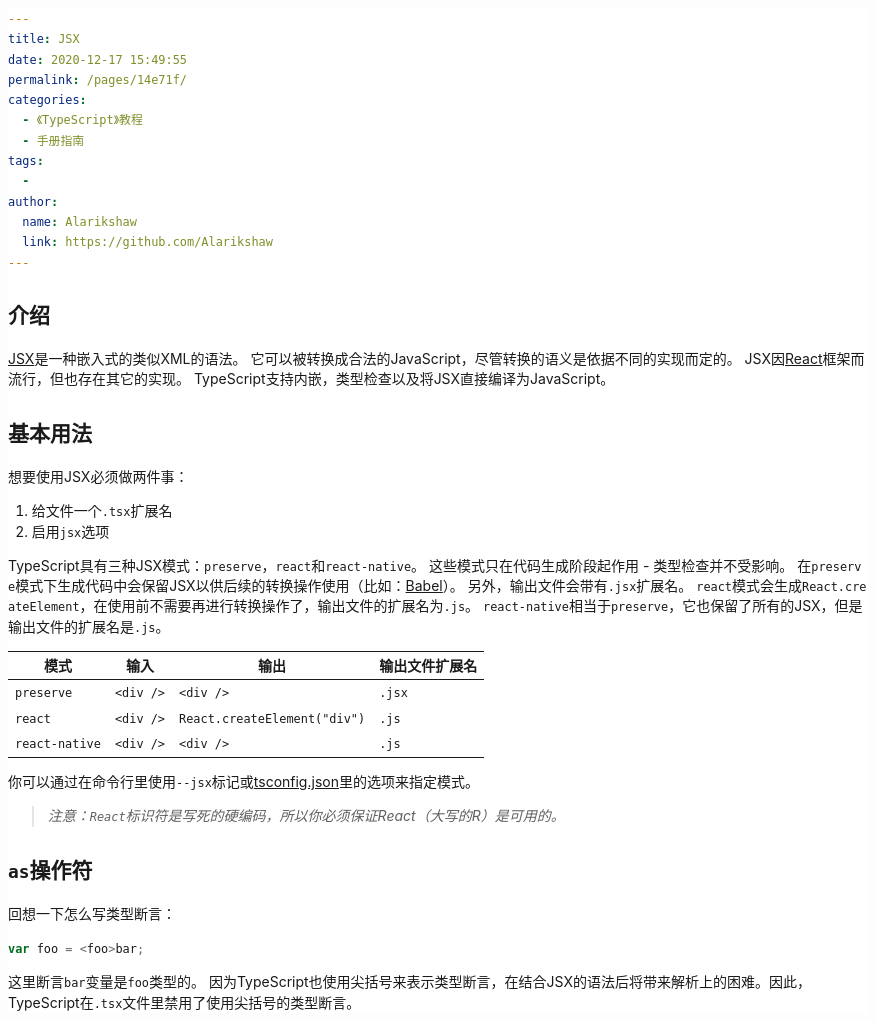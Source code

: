 ```yaml
---
title: JSX
date: 2020-12-17 15:49:55
permalink: /pages/14e71f/
categories:
  - 《TypeScript》教程
  - 手册指南
tags:
  - 
author: 
  name: Alarikshaw
  link: https://github.com/Alarikshaw
---
```


## 介绍

[JSX](https://facebook.github.io/jsx/)是一种嵌入式的类似XML的语法。 它可以被转换成合法的JavaScript，尽管转换的语义是依据不同的实现而定的。 JSX因[React](https://reactjs.org/)框架而流行，但也存在其它的实现。 TypeScript支持内嵌，类型检查以及将JSX直接编译为JavaScript。

## 基本用法

想要使用JSX必须做两件事：

1. 给文件一个`.tsx`扩展名
2. 启用`jsx`选项

TypeScript具有三种JSX模式：`preserve`，`react`和`react-native`。 这些模式只在代码生成阶段起作用 - 类型检查并不受影响。 在`preserve`模式下生成代码中会保留JSX以供后续的转换操作使用（比如：[Babel](https://babeljs.io/)）。 另外，输出文件会带有`.jsx`扩展名。 `react`模式会生成`React.createElement`，在使用前不需要再进行转换操作了，输出文件的扩展名为`.js`。 `react-native`相当于`preserve`，它也保留了所有的JSX，但是输出文件的扩展名是`.js`。

| 模式           | 输入      | 输出                         | 输出文件扩展名 |
| -------------- | --------- | ---------------------------- | -------------- |
| `preserve`     | `<div />` | `<div />`                    | `.jsx`         |
| `react`        | `<div />` | `React.createElement("div")` | `.js`          |
| `react-native` | `<div />` | `<div />`                    | `.js`          |

你可以通过在命令行里使用`--jsx`标记或[tsconfig.json](https://www.tslang.cn/docs/handbook/tsconfig-json.html)里的选项来指定模式。

> *注意：`React`标识符是写死的硬编码，所以你必须保证React（大写的R）是可用的。*

## `as`操作符

回想一下怎么写类型断言：

```ts
var foo = <foo>bar;
```

这里断言`bar`变量是`foo`类型的。 因为TypeScript也使用尖括号来表示类型断言，在结合JSX的语法后将带来解析上的困难。因此，TypeScript在`.tsx`文件里禁用了使用尖括号的类型断言。
